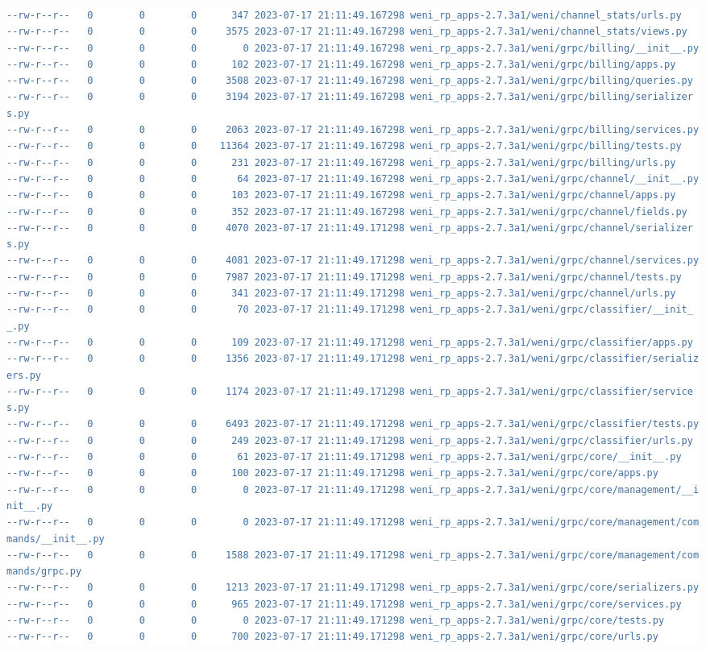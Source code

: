 ```diff
--rw-r--r--   0        0        0      347 2023-07-17 21:11:49.167298 weni_rp_apps-2.7.3a1/weni/channel_stats/urls.py
--rw-r--r--   0        0        0     3575 2023-07-17 21:11:49.167298 weni_rp_apps-2.7.3a1/weni/channel_stats/views.py
--rw-r--r--   0        0        0        0 2023-07-17 21:11:49.167298 weni_rp_apps-2.7.3a1/weni/grpc/billing/__init__.py
--rw-r--r--   0        0        0      102 2023-07-17 21:11:49.167298 weni_rp_apps-2.7.3a1/weni/grpc/billing/apps.py
--rw-r--r--   0        0        0     3508 2023-07-17 21:11:49.167298 weni_rp_apps-2.7.3a1/weni/grpc/billing/queries.py
--rw-r--r--   0        0        0     3194 2023-07-17 21:11:49.167298 weni_rp_apps-2.7.3a1/weni/grpc/billing/serializers.py
--rw-r--r--   0        0        0     2063 2023-07-17 21:11:49.167298 weni_rp_apps-2.7.3a1/weni/grpc/billing/services.py
--rw-r--r--   0        0        0    11364 2023-07-17 21:11:49.167298 weni_rp_apps-2.7.3a1/weni/grpc/billing/tests.py
--rw-r--r--   0        0        0      231 2023-07-17 21:11:49.167298 weni_rp_apps-2.7.3a1/weni/grpc/billing/urls.py
--rw-r--r--   0        0        0       64 2023-07-17 21:11:49.167298 weni_rp_apps-2.7.3a1/weni/grpc/channel/__init__.py
--rw-r--r--   0        0        0      103 2023-07-17 21:11:49.167298 weni_rp_apps-2.7.3a1/weni/grpc/channel/apps.py
--rw-r--r--   0        0        0      352 2023-07-17 21:11:49.167298 weni_rp_apps-2.7.3a1/weni/grpc/channel/fields.py
--rw-r--r--   0        0        0     4070 2023-07-17 21:11:49.171298 weni_rp_apps-2.7.3a1/weni/grpc/channel/serializers.py
--rw-r--r--   0        0        0     4081 2023-07-17 21:11:49.171298 weni_rp_apps-2.7.3a1/weni/grpc/channel/services.py
--rw-r--r--   0        0        0     7987 2023-07-17 21:11:49.171298 weni_rp_apps-2.7.3a1/weni/grpc/channel/tests.py
--rw-r--r--   0        0        0      341 2023-07-17 21:11:49.171298 weni_rp_apps-2.7.3a1/weni/grpc/channel/urls.py
--rw-r--r--   0        0        0       70 2023-07-17 21:11:49.171298 weni_rp_apps-2.7.3a1/weni/grpc/classifier/__init__.py
--rw-r--r--   0        0        0      109 2023-07-17 21:11:49.171298 weni_rp_apps-2.7.3a1/weni/grpc/classifier/apps.py
--rw-r--r--   0        0        0     1356 2023-07-17 21:11:49.171298 weni_rp_apps-2.7.3a1/weni/grpc/classifier/serializers.py
--rw-r--r--   0        0        0     1174 2023-07-17 21:11:49.171298 weni_rp_apps-2.7.3a1/weni/grpc/classifier/services.py
--rw-r--r--   0        0        0     6493 2023-07-17 21:11:49.171298 weni_rp_apps-2.7.3a1/weni/grpc/classifier/tests.py
--rw-r--r--   0        0        0      249 2023-07-17 21:11:49.171298 weni_rp_apps-2.7.3a1/weni/grpc/classifier/urls.py
--rw-r--r--   0        0        0       61 2023-07-17 21:11:49.171298 weni_rp_apps-2.7.3a1/weni/grpc/core/__init__.py
--rw-r--r--   0        0        0      100 2023-07-17 21:11:49.171298 weni_rp_apps-2.7.3a1/weni/grpc/core/apps.py
--rw-r--r--   0        0        0        0 2023-07-17 21:11:49.171298 weni_rp_apps-2.7.3a1/weni/grpc/core/management/__init__.py
--rw-r--r--   0        0        0        0 2023-07-17 21:11:49.171298 weni_rp_apps-2.7.3a1/weni/grpc/core/management/commands/__init__.py
--rw-r--r--   0        0        0     1588 2023-07-17 21:11:49.171298 weni_rp_apps-2.7.3a1/weni/grpc/core/management/commands/grpc.py
--rw-r--r--   0        0        0     1213 2023-07-17 21:11:49.171298 weni_rp_apps-2.7.3a1/weni/grpc/core/serializers.py
--rw-r--r--   0        0        0      965 2023-07-17 21:11:49.171298 weni_rp_apps-2.7.3a1/weni/grpc/core/services.py
--rw-r--r--   0        0        0        0 2023-07-17 21:11:49.171298 weni_rp_apps-2.7.3a1/weni/grpc/core/tests.py
--rw-r--r--   0        0        0      700 2023-07-17 21:11:49.171298 weni_rp_apps-2.7.3a1/weni/grpc/core/urls.py
```